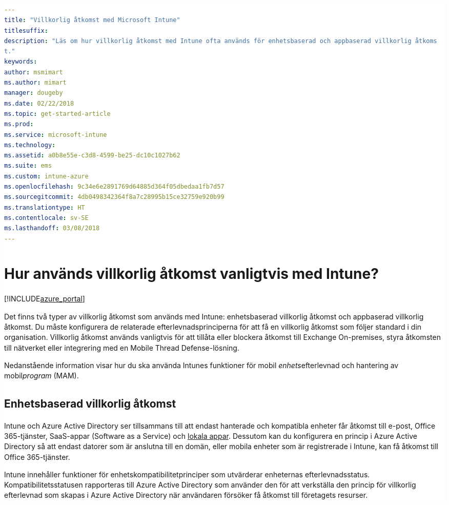 ```yaml
---
title: "Villkorlig åtkomst med Microsoft Intune"
titlesuffix: 
description: "Läs om hur villkorlig åtkomst med Intune ofta används för enhetsbaserad och appbaserad villkorlig åtkomst."
keywords: 
author: msmimart
ms.author: mimart
manager: dougeby
ms.date: 02/22/2018
ms.topic: get-started-article
ms.prod: 
ms.service: microsoft-intune
ms.technology: 
ms.assetid: a0b8e55e-c3d8-4599-be25-dc10c1027b62
ms.suite: ems
ms.custom: intune-azure
ms.openlocfilehash: 9c34e6e2891769d64885d364f05dbedaa1fb7d57
ms.sourcegitcommit: 4db0498342364f8a7c28995b15ce32759e920b99
ms.translationtype: HT
ms.contentlocale: sv-SE
ms.lasthandoff: 03/08/2018
---
```

# <a name="what-are-common-ways-to-use-conditional-access-with-intune"></a>Hur används villkorlig åtkomst vanligtvis med Intune?

[!INCLUDE[azure_portal](./includes/azure_portal.md)]

Det finns två typer av villkorlig åtkomst som används med Intune: enhetsbaserad villkorlig åtkomst och appbaserad villkorlig åtkomst. Du måste konfigurera de relaterade efterlevnadsprinciperna för att få en villkorlig åtkomst som följer standard i din organisation. Villkorlig åtkomst används vanligtvis för att tillåta eller blockera åtkomst till Exchange On-premises, styra åtkomsten till nätverket eller integrering med en Mobile Thread Defense-lösning.

Nedanstående information visar hur du ska använda Intunes funktioner för mobil *enhets*efterlevnad och hantering av mobil*program* (MAM). 

## <a name="device-based-conditional-access"></a>Enhetsbaserad villkorlig åtkomst

Intune och Azure Active Directory ser tillsammans till att endast hanterade och kompatibla enheter får åtkomst till e-post, Office 365-tjänster, SaaS-appar (Software as a Service) och [lokala appar](https://docs.microsoft.com/azure/active-directory/active-directory-application-proxy-get-started). Dessutom kan du konfigurera en princip i Azure Active Directory så att endast datorer som är anslutna till en domän, eller mobila enheter som är registrerade i Intune, kan få åtkomst till Office 365-tjänster.

Intune innehåller funktioner för enhetskompatibilitetprinciper som utvärderar enheternas efterlevnadsstatus. Kompatibilitetsstatusen rapporteras till Azure Active Directory som använder den för att verkställa den princip för villkorlig efterlevnad som skapas i Azure Active Directory när användaren försöker få åtkomst till företagets resurser.
